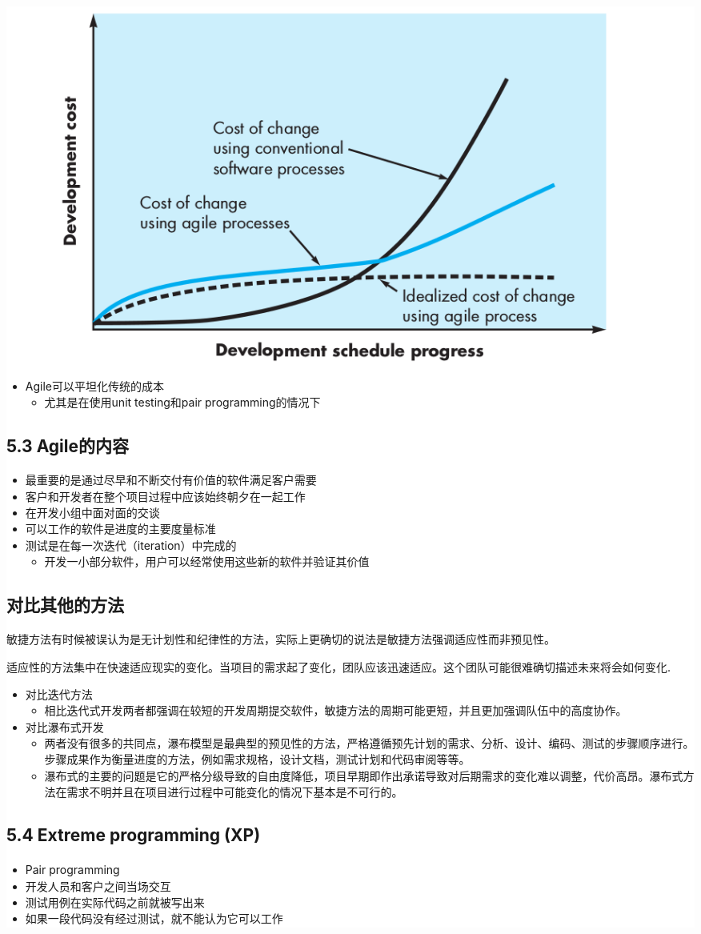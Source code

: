 ![](https://raw.githubusercontent.com/xiaoran-tang/xiaoran-tang.github.io/master/img/agile_cost.png)

- Agile可以平坦化传统的成本
	- 尤其是在使用unit testing和pair programming的情况下

5.3 Agile的内容
-
- 最重要的是通过尽早和不断交付有价值的软件满足客户需要
- 客户和开发者在整个项目过程中应该始终朝夕在一起工作
- 在开发小组中面对面的交谈
- 可以工作的软件是进度的主要度量标准
- 测试是在每一次迭代（iteration）中完成的
	- 开发一小部分软件，用户可以经常使用这些新的软件并验证其价值

对比其他的方法
-
敏捷方法有时候被误认为是无计划性和纪律性的方法，实际上更确切的说法是敏捷方法强调适应性而非预见性。

适应性的方法集中在快速适应现实的变化。当项目的需求起了变化，团队应该迅速适应。这个团队可能很难确切描述未来将会如何变化.

- 对比迭代方法
	- 相比迭代式开发两者都强调在较短的开发周期提交软件，敏捷方法的周期可能更短，并且更加强调队伍中的高度协作。
- 对比瀑布式开发
	- 两者没有很多的共同点，瀑布模型是最典型的预见性的方法，严格遵循预先计划的需求、分析、设计、编码、测试的步骤顺序进行。步骤成果作为衡量进度的方法，例如需求规格，设计文档，测试计划和代码审阅等等。
	- 瀑布式的主要的问题是它的严格分级导致的自由度降低，项目早期即作出承诺导致对后期需求的变化难以调整，代价高昂。瀑布式方法在需求不明并且在项目进行过程中可能变化的情况下基本是不可行的。

5.4 Extreme programming (XP)
-
- Pair programming
- 开发人员和客户之间当场交互
- 测试用例在实际代码之前就被写出来
- 如果一段代码没有经过测试，就不能认为它可以工作
